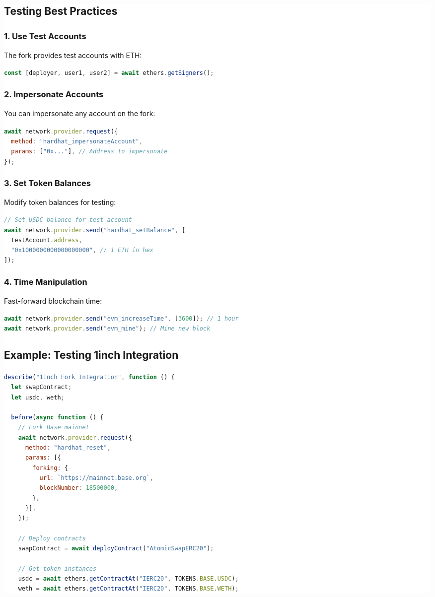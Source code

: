 ## Testing Best Practices

### 1. Use Test Accounts

The fork provides test accounts with ETH:

```javascript
const [deployer, user1, user2] = await ethers.getSigners();
```

### 2. Impersonate Accounts

You can impersonate any account on the fork:

```javascript
await network.provider.request({
  method: "hardhat_impersonateAccount",
  params: ["0x..."], // Address to impersonate
});
```

### 3. Set Token Balances

Modify token balances for testing:

```javascript
// Set USDC balance for test account
await network.provider.send("hardhat_setBalance", [
  testAccount.address,
  "0x1000000000000000000", // 1 ETH in hex
]);
```

### 4. Time Manipulation

Fast-forward blockchain time:

```javascript
await network.provider.send("evm_increaseTime", [3600]); // 1 hour
await network.provider.send("evm_mine"); // Mine new block
```

## Example: Testing 1inch Integration

```javascript
describe("1inch Fork Integration", function () {
  let swapContract;
  let usdc, weth;
  
  before(async function () {
    // Fork Base mainnet
    await network.provider.request({
      method: "hardhat_reset",
      params: [{
        forking: {
          url: `https://mainnet.base.org`,
          blockNumber: 18500000,
        },
      }],
    });
    
    // Deploy contracts
    swapContract = await deployContract("AtomicSwapERC20");
    
    // Get token instances
    usdc = await ethers.getContractAt("IERC20", TOKENS.BASE.USDC);
    weth = await ethers.getContractAt("IERC20", TOKENS.BASE.WETH);
```